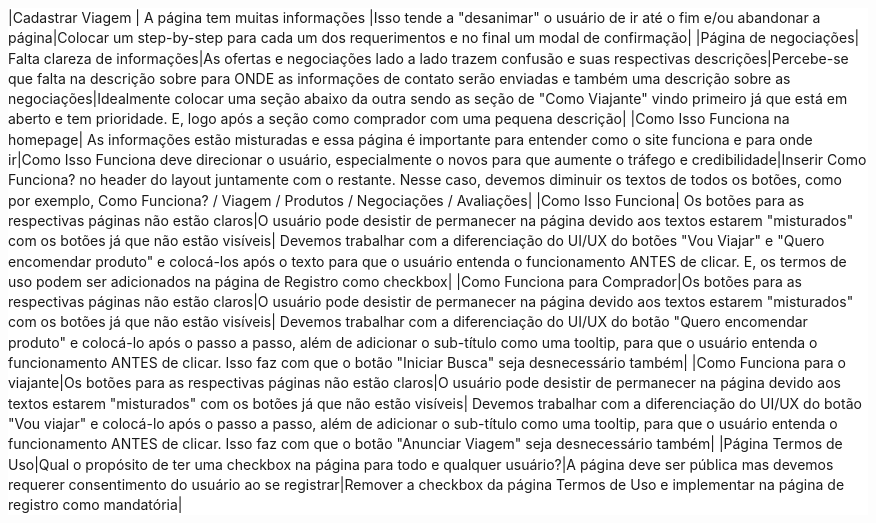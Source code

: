 |Cadastrar Viagem | A página tem muitas informações |Isso tende a "desanimar" o usuário de ir até o fim e/ou abandonar a página|Colocar um step-by-step para cada um dos requerimentos e no final um modal de confirmação|
|Página de negociações| Falta clareza de informações|As ofertas e negociações lado a lado trazem confusão e suas respectivas descrições|Percebe-se que falta na descrição sobre para ONDE as informações de contato serão enviadas e também uma descrição sobre as negociações|Idealmente colocar uma seção abaixo da outra sendo as seção de "Como Viajante" vindo primeiro já que está em aberto e tem prioridade. E, logo após a seção como comprador com uma pequena descrição|
|Como Isso Funciona na homepage| As informações estão misturadas e essa página é importante para entender como o site funciona e para onde ir|Como Isso Funciona deve direcionar o usuário, especialmente o novos para que aumente o tráfego e credibilidade|Inserir Como Funciona? no header do layout juntamente com o restante. Nesse caso, devemos diminuir os textos de todos os botões, como por exemplo, Como Funciona? / Viagem / Produtos / Negociações / Avaliações|
|Como Isso Funciona| Os botões para as respectivas páginas não estão claros|O usuário pode desistir de permanecer na página devido aos textos estarem "misturados" com os botões já que não estão visíveis| Devemos trabalhar com a diferenciação do UI/UX do botões "Vou Viajar" e "Quero encomendar produto" e colocá-los após o texto para que o usuário entenda o funcionamento ANTES de clicar. E, os termos de uso podem ser adicionados na página de Registro como checkbox|
|Como Funciona para Comprador|Os botões para as respectivas páginas não estão claros|O usuário pode desistir de permanecer na página devido aos textos estarem "misturados" com os botões já que não estão visíveis| Devemos trabalhar com a diferenciação do UI/UX do botão "Quero encomendar produto" e colocá-lo após o passo a passo, além de adicionar o sub-título como uma tooltip, para que o usuário entenda o funcionamento ANTES de clicar. Isso faz com que o botão "Iniciar Busca" seja desnecessário também|
|Como Funciona para o viajante|Os botões para as respectivas páginas não estão claros|O usuário pode desistir de permanecer na página devido aos textos estarem "misturados" com os botões já que não estão visíveis| Devemos trabalhar com a diferenciação do UI/UX do botão "Vou viajar" e colocá-lo após o passo a passo, além de adicionar o sub-título como uma tooltip, para que o usuário entenda o funcionamento ANTES de clicar. Isso faz com que o botão "Anunciar Viagem" seja desnecessário também|
|Página Termos de Uso|Qual o propósito de ter uma checkbox na página para todo e qualquer usuário?|A página deve ser pública mas devemos requerer consentimento do usuário ao se registrar|Remover a checkbox da página Termos de Uso e implementar na página de registro como mandatória|

